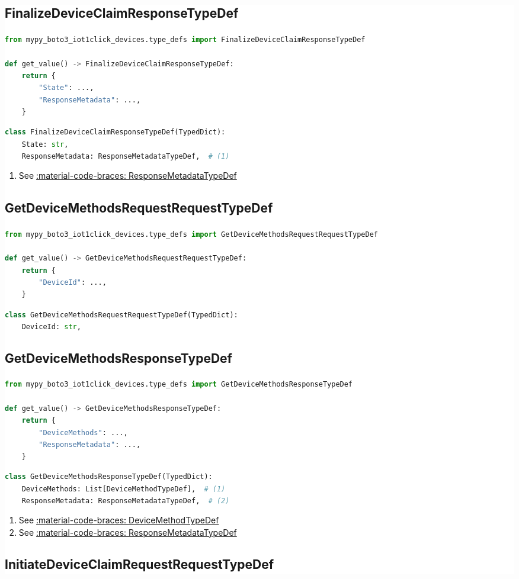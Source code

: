 ## FinalizeDeviceClaimResponseTypeDef

```python title="Usage Example"
from mypy_boto3_iot1click_devices.type_defs import FinalizeDeviceClaimResponseTypeDef

def get_value() -> FinalizeDeviceClaimResponseTypeDef:
    return {
        "State": ...,
        "ResponseMetadata": ...,
    }
```

```python title="Definition"
class FinalizeDeviceClaimResponseTypeDef(TypedDict):
    State: str,
    ResponseMetadata: ResponseMetadataTypeDef,  # (1)
```

1. See [:material-code-braces: ResponseMetadataTypeDef](./type_defs.md#responsemetadatatypedef) 
## GetDeviceMethodsRequestRequestTypeDef

```python title="Usage Example"
from mypy_boto3_iot1click_devices.type_defs import GetDeviceMethodsRequestRequestTypeDef

def get_value() -> GetDeviceMethodsRequestRequestTypeDef:
    return {
        "DeviceId": ...,
    }
```

```python title="Definition"
class GetDeviceMethodsRequestRequestTypeDef(TypedDict):
    DeviceId: str,
```

## GetDeviceMethodsResponseTypeDef

```python title="Usage Example"
from mypy_boto3_iot1click_devices.type_defs import GetDeviceMethodsResponseTypeDef

def get_value() -> GetDeviceMethodsResponseTypeDef:
    return {
        "DeviceMethods": ...,
        "ResponseMetadata": ...,
    }
```

```python title="Definition"
class GetDeviceMethodsResponseTypeDef(TypedDict):
    DeviceMethods: List[DeviceMethodTypeDef],  # (1)
    ResponseMetadata: ResponseMetadataTypeDef,  # (2)
```

1. See [:material-code-braces: DeviceMethodTypeDef](./type_defs.md#devicemethodtypedef) 
2. See [:material-code-braces: ResponseMetadataTypeDef](./type_defs.md#responsemetadatatypedef) 
## InitiateDeviceClaimRequestRequestTypeDef
